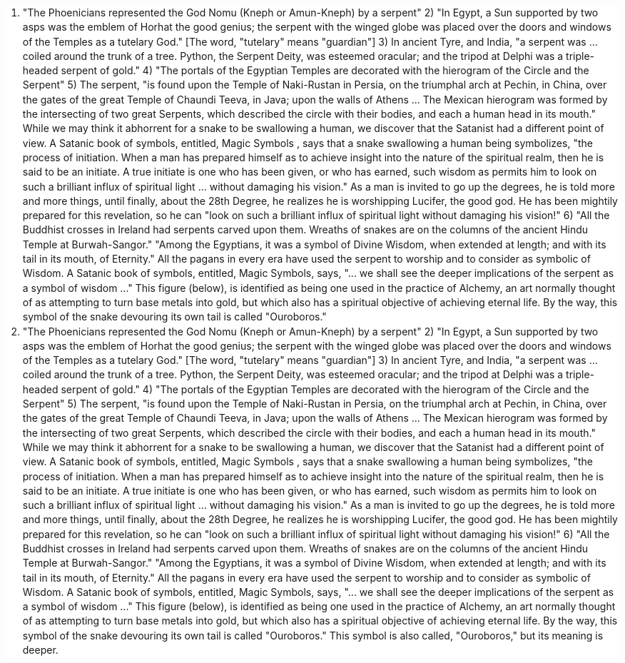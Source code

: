 1) "The Phoenicians represented the God Nomu (Kneph or Amun-Kneph) by a serpent" 2) "In Egypt, a Sun supported by two asps was the emblem of Horhat the good genius; the serpent with the winged globe was placed over the doors and windows of the Temples as a tutelary God." [The word, "tutelary" means "guardian"] 3) In ancient Tyre, and India, "a serpent was ... coiled around the trunk of a tree. Python, the Serpent Deity, was esteemed oracular; and the tripod at Delphi was a triple-headed serpent of gold." 4) "The portals of the Egyptian Temples are decorated with the hierogram of the Circle and the Serpent" 5) The serpent, "is found upon the Temple of Naki-Rustan in Persia, on the triumphal arch at Pechin, in China, over the gates of the great Temple of Chaundi Teeva, in Java; upon the walls of Athens ... The Mexican hierogram was formed by the intersecting of two great Serpents, which described the circle with their bodies, and each a human head in its mouth." While we may think it abhorrent for a snake to be swallowing a human, we discover that the Satanist had a different point of view. A Satanic book of symbols, entitled, Magic Symbols , says that a snake swallowing a human being symbolizes, "the process of initiation. When a man has prepared himself as to achieve insight into the nature of the spiritual realm, then he is said to be an initiate. A true initiate is one who has been given, or who has earned, such wisdom as permits him to look on such a brilliant influx of spiritual light ... without damaging his vision." As a man is invited to go up the degrees, he is told more and more things, until finally, about the 28th Degree, he realizes he is worshipping Lucifer, the good god. He has been mightily prepared for this revelation, so he can "look on such a brilliant influx of spiritual light without damaging his vision!" 6) "All the Buddhist crosses in Ireland had serpents carved upon them. Wreaths of snakes are on the columns of the ancient Hindu Temple at Burwah-Sangor." "Among the Egyptians, it was a symbol of Divine Wisdom, when extended at length; and with its tail in its mouth, of Eternity." All the pagans in every era have used the serpent to worship and to consider as symbolic of Wisdom. A Satanic book of symbols, entitled, Magic Symbols, says, "... we shall see the deeper implications of the serpent as a symbol of wisdom ..." This figure (below), is identified as being one used in the practice of Alchemy, an art normally thought of as attempting to turn base metals into gold, but which also has a spiritual objective of achieving eternal life. By the way, this symbol of the snake devouring its own tail is called "Ouroboros."
1) "The Phoenicians represented the God Nomu (Kneph or Amun-Kneph) by a serpent" 2) "In Egypt, a Sun supported by two asps was the emblem of Horhat the good genius; the serpent with the winged globe was placed over the doors and windows of the Temples as a tutelary God." [The word, "tutelary" means "guardian"] 3) In ancient Tyre, and India, "a serpent was ... coiled around the trunk of a tree. Python, the Serpent Deity, was esteemed oracular; and the tripod at Delphi was a triple-headed serpent of gold." 4) "The portals of the Egyptian Temples are decorated with the hierogram of the Circle and the Serpent" 5) The serpent,
"is found upon the Temple of Naki-Rustan in Persia, on the triumphal arch at Pechin, in China, over the gates of the great Temple of Chaundi Teeva, in Java; upon the walls of Athens ... The Mexican hierogram was formed by the intersecting of two great Serpents, which described the circle with their bodies, and each a human head in its mouth."
While we may think it abhorrent for a snake to be swallowing a human, we discover that the Satanist had a different point of view.
A Satanic book of symbols, entitled, Magic Symbols , says that a snake swallowing a human being symbolizes,
"the process of initiation. When a man has prepared himself as to achieve insight into the nature of the spiritual realm, then he is said to be an initiate. A true initiate is one who has been given, or who has earned, such wisdom as permits him to look on such a brilliant influx of spiritual light ... without damaging his vision."
As a man is invited to go up the degrees, he is told more and more things, until finally, about the 28th Degree, he realizes he is worshipping Lucifer, the good god. He has been mightily prepared for this revelation, so he can "look on such a brilliant influx of spiritual light without damaging his vision!" 6) "All the Buddhist crosses in Ireland had serpents carved upon them. Wreaths of snakes are on the columns of the ancient Hindu Temple at Burwah-Sangor."
"Among the Egyptians, it was a symbol of Divine Wisdom, when extended at length; and with its tail in its mouth, of Eternity."
All the pagans in every era have used the serpent to worship and to consider as symbolic of Wisdom. A Satanic book of symbols, entitled, Magic Symbols, says,
"... we shall see the deeper implications of the serpent as a symbol of wisdom ..."
This figure (below), is identified as being one used in the practice of Alchemy, an art normally thought of as attempting to turn base metals into gold, but which also has a spiritual objective of achieving eternal life.
By the way, this symbol of the snake devouring its own tail is called "Ouroboros."
This symbol is also called, "Ouroboros," but its meaning is deeper.